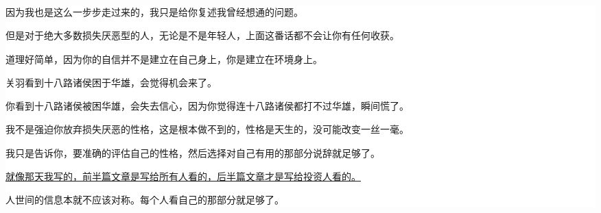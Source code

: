 因为我也是这么一步步走过来的，我只是给你复述我曾经想通的问题。

但是对于绝大多数损失厌恶型的人，无论是不是年轻人，上面这番话都不会让你有任何收获。 

道理好简单，因为你的自信并不是建立在自己身上，你是建立在环境身上。 

关羽看到十八路诸侯困于华雄，会觉得机会来了。 

你看到十八路诸侯被困华雄，会失去信心，因为你觉得连十八路诸侯都打不过华雄，瞬间慌了。 

我不是强迫你放弃损失厌恶的性格，这是根本做不到的，性格是天生的，没可能改变一丝一毫。 

我只是告诉你，要准确的评估自己的性格，然后选择对自己有用的那部分说辞就足够了。 

[就像那天我写的，前半篇文章是写给所有人看的，后半篇文章才是写给投资人看的。](http://mp.weixin.qq.com/s?__biz=MzU3NDc5Nzc0NQ==&mid=2247523035&idx=1&sn=502fe7a5097227a8718b2a4f7995766f&chksm=fd2e3805ca59b1133870fe3c9f663a57eaf70b3fabab7f9f012857293e088ad4a125f074721c&scene=21#wechat_redirect)

人世间的信息本就不应该对称。每个人看自己的那部分就足够了。